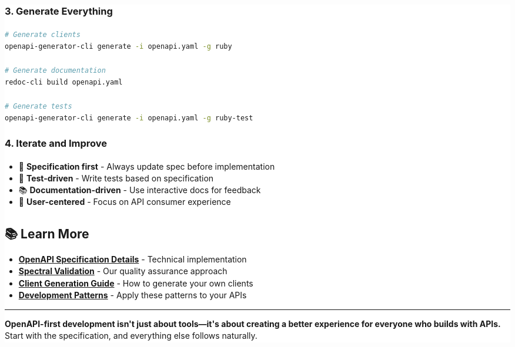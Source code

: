### **3. Generate Everything**
```bash
# Generate clients
openapi-generator-cli generate -i openapi.yaml -g ruby

# Generate documentation
redoc-cli build openapi.yaml

# Generate tests
openapi-generator-cli generate -i openapi.yaml -g ruby-test
```

### **4. Iterate and Improve**
- 🔄 **Specification first** - Always update spec before implementation
- 🧪 **Test-driven** - Write tests based on specification
- 📚 **Documentation-driven** - Use interactive docs for feedback
- 🎯 **User-centered** - Focus on API consumer experience

## 📚 **Learn More**

- **[OpenAPI Specification Details](./specification.md)** - Technical implementation
- **[Spectral Validation](./validation.md)** - Our quality assurance approach
- **[Client Generation Guide](/clients/generation.md)** - How to generate your own clients
- **[Development Patterns](/development/)** - Apply these patterns to your APIs

---

**OpenAPI-first development isn't just about tools—it's about creating a better experience for everyone who builds with APIs.** Start with the specification, and everything else follows naturally.